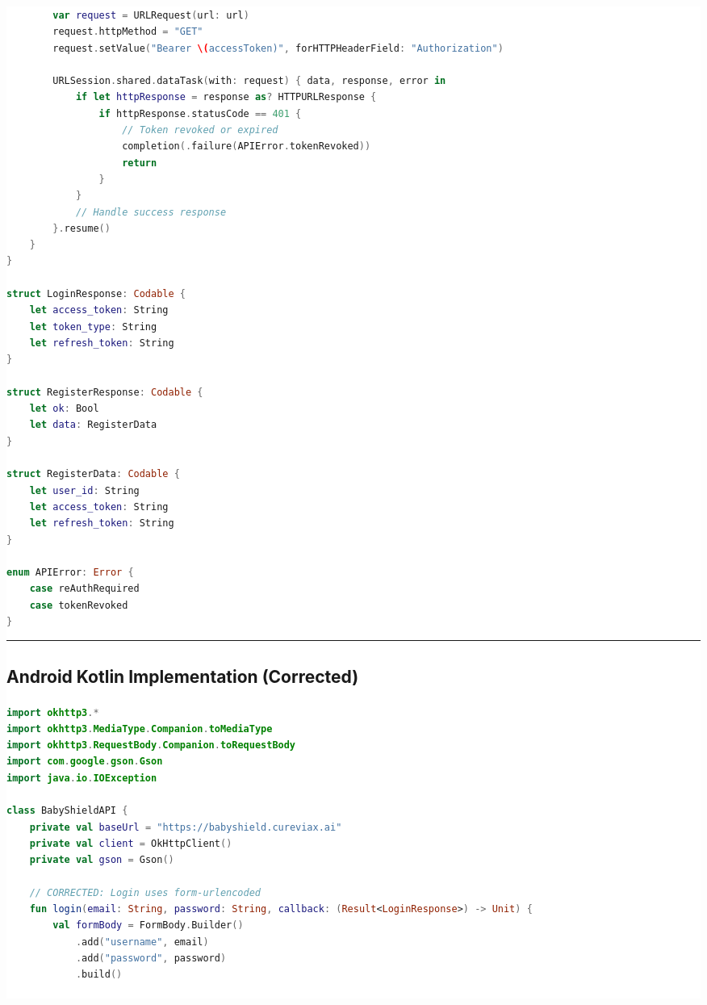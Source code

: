 ```swift
        var request = URLRequest(url: url)
        request.httpMethod = "GET"
        request.setValue("Bearer \(accessToken)", forHTTPHeaderField: "Authorization")
        
        URLSession.shared.dataTask(with: request) { data, response, error in
            if let httpResponse = response as? HTTPURLResponse {
                if httpResponse.statusCode == 401 {
                    // Token revoked or expired
                    completion(.failure(APIError.tokenRevoked))
                    return
                }
            }
            // Handle success response
        }.resume()
    }
}

struct LoginResponse: Codable {
    let access_token: String
    let token_type: String
    let refresh_token: String
}

struct RegisterResponse: Codable {
    let ok: Bool
    let data: RegisterData
}

struct RegisterData: Codable {
    let user_id: String
    let access_token: String
    let refresh_token: String
}

enum APIError: Error {
    case reAuthRequired
    case tokenRevoked
}
```

---

## Android Kotlin Implementation (Corrected)

```kotlin
import okhttp3.*
import okhttp3.MediaType.Companion.toMediaType
import okhttp3.RequestBody.Companion.toRequestBody
import com.google.gson.Gson
import java.io.IOException

class BabyShieldAPI {
    private val baseUrl = "https://babyshield.cureviax.ai"
    private val client = OkHttpClient()
    private val gson = Gson()
    
    // CORRECTED: Login uses form-urlencoded
    fun login(email: String, password: String, callback: (Result<LoginResponse>) -> Unit) {
        val formBody = FormBody.Builder()
            .add("username", email)
            .add("password", password)
            .build()
        
```